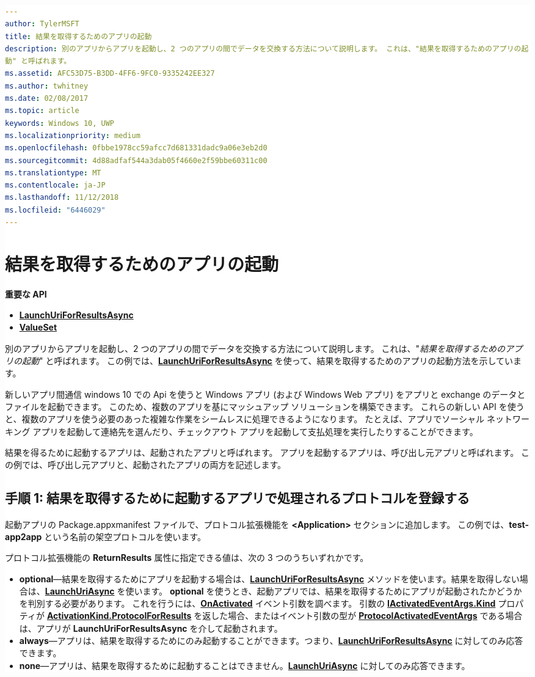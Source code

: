 ```yaml
---
author: TylerMSFT
title: 結果を取得するためのアプリの起動
description: 別のアプリからアプリを起動し、2 つのアプリの間でデータを交換する方法について説明します。 これは、"結果を取得するためのアプリの起動" と呼ばれます。
ms.assetid: AFC53D75-B3DD-4FF6-9FC0-9335242EE327
ms.author: twhitney
ms.date: 02/08/2017
ms.topic: article
keywords: Windows 10, UWP
ms.localizationpriority: medium
ms.openlocfilehash: 0fbbe1978cc59afcc7d681331dadc9a06e3eb2d0
ms.sourcegitcommit: 4d88adfaf544a3dab05f4660e2f59bbe60311c00
ms.translationtype: MT
ms.contentlocale: ja-JP
ms.lasthandoff: 11/12/2018
ms.locfileid: "6446029"
---
```

# <a name="launch-an-app-for-results"></a>結果を取得するためのアプリの起動




**重要な API**

-   [**LaunchUriForResultsAsync**](https://msdn.microsoft.com/library/windows/apps/dn956686)
-   [**ValueSet**](https://msdn.microsoft.com/library/windows/apps/dn636131)

別のアプリからアプリを起動し、2 つのアプリの間でデータを交換する方法について説明します。 これは、"*結果を取得するためのアプリの起動*" と呼ばれます。 この例では、[**LaunchUriForResultsAsync**](https://msdn.microsoft.com/library/windows/apps/dn956686) を使って、結果を取得するためのアプリの起動方法を示しています。

新しいアプリ間通信 windows 10 での Api を使うと Windows アプリ (および Windows Web アプリ) をアプリと exchange のデータとファイルを起動できます。 このため、複数のアプリを基にマッシュアップ ソリューションを構築できます。 これらの新しい API を使うと、複数のアプリを使う必要のあった複雑な作業をシームレスに処理できるようになります。 たとえば、アプリでソーシャル ネットワーキング アプリを起動して連絡先を選んだり、チェックアウト アプリを起動して支払処理を実行したりすることができます。

結果を得るために起動するアプリは、起動されたアプリと呼ばれます。 アプリを起動するアプリは、呼び出し元アプリと呼ばれます。 この例では、呼び出し元アプリと、起動されたアプリの両方を記述します。

## <a name="step-1-register-the-protocol-to-be-handled-in-the-app-that-youll-launch-for-results"></a>手順 1: 結果を取得するために起動するアプリで処理されるプロトコルを登録する


起動アプリの Package.appxmanifest ファイルで、プロトコル拡張機能を **&lt;Application&gt;** セクションに追加します。 この例では、**test-app2app** という名前の架空プロトコルを使います。

プロトコル拡張機能の **ReturnResults** 属性に指定できる値は、次の 3 つのうちいずれかです。

-   **optional**—結果を取得するためにアプリを起動する場合は、[**LaunchUriForResultsAsync**](https://msdn.microsoft.com/library/windows/apps/dn956686) メソッドを使います。結果を取得しない場合は、[**LaunchUriAsync**](https://msdn.microsoft.com/library/windows/apps/hh701476) を使います。 **optional** を使うとき、起動アプリでは、結果を取得するためにアプリが起動されたかどうかを判別する必要があります。 これを行うには、[**OnActivated**](https://msdn.microsoft.com/library/windows/apps/br242330) イベント引数を調べます。 引数の [**IActivatedEventArgs.Kind**](https://msdn.microsoft.com/library/windows/apps/br224728) プロパティが [**ActivationKind.ProtocolForResults**](https://msdn.microsoft.com/library/windows/apps/br224693) を返した場合、またはイベント引数の型が [**ProtocolActivatedEventArgs**](https://msdn.microsoft.com/library/windows/apps/br224742) である場合は、アプリが **LaunchUriForResultsAsync** を介して起動されます。
-   **always**—アプリは、結果を取得するためにのみ起動することができます。つまり、[**LaunchUriForResultsAsync**](https://msdn.microsoft.com/library/windows/apps/dn956686) に対してのみ応答できます。
-   **none**—アプリは、結果を取得するために起動することはできません。[**LaunchUriAsync**](https://msdn.microsoft.com/library/windows/apps/hh701476) に対してのみ応答できます。
